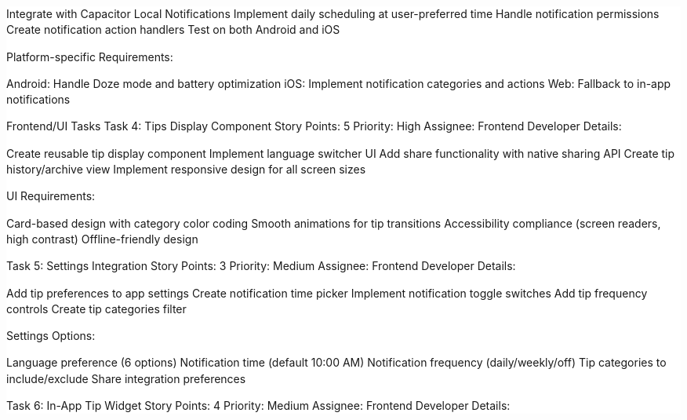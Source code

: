 Integrate with Capacitor Local Notifications
Implement daily scheduling at user-preferred time
Handle notification permissions
Create notification action handlers
Test on both Android and iOS

Platform-specific Requirements:

Android: Handle Doze mode and battery optimization
iOS: Implement notification categories and actions
Web: Fallback to in-app notifications


Frontend/UI Tasks
Task 4: Tips Display Component
Story Points: 5
Priority: High
Assignee: Frontend Developer
Details:

Create reusable tip display component
Implement language switcher UI
Add share functionality with native sharing API
Create tip history/archive view
Implement responsive design for all screen sizes

UI Requirements:

Card-based design with category color coding
Smooth animations for tip transitions
Accessibility compliance (screen readers, high contrast)
Offline-friendly design

Task 5: Settings Integration
Story Points: 3
Priority: Medium
Assignee: Frontend Developer
Details:

Add tip preferences to app settings
Create notification time picker
Implement notification toggle switches
Add tip frequency controls
Create tip categories filter

Settings Options:

Language preference (6 options)
Notification time (default 10:00 AM)
Notification frequency (daily/weekly/off)
Tip categories to include/exclude
Share integration preferences

Task 6: In-App Tip Widget
Story Points: 4
Priority: Medium
Assignee: Frontend Developer
Details:
